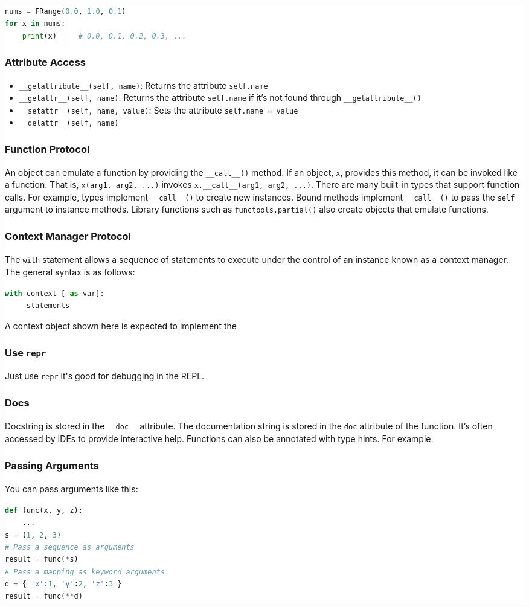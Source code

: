 ```python
nums = FRange(0.0, 1.0, 0.1)
for x in nums:
    print(x)     # 0.0, 0.1, 0.2, 0.3, ...
```

### Attribute Access

- `__getattribute__(self, name)`: Returns the attribute `self.name`
- `__getattr__(self, name)`: Returns the attribute `self.name` if it’s not found through `__getattribute__()`
- `__setattr__(self, name, value)`: Sets the attribute `self.name = value`
- `__delattr__(self, name)`

### Function Protocol

An object can emulate a function by providing the `__call__()` method. If an object, `x`, provides this method, it can be invoked like a function. That is, `x(arg1, arg2, ...)` invokes `x.__call__(arg1, arg2, ...)`. There are many built-in types that support function calls. For example, types implement `__call__()` to create new instances. Bound methods implement `__call__()` to pass the `self` argument to instance methods. Library functions such as `functools.partial()` also create objects that emulate functions.

### Context Manager Protocol

The `with` statement allows a sequence of statements to execute under the control of an instance known as a context manager. The general syntax is as follows:

```python
with context [ as var]:
     statements
```

A context object shown here is expected to implement the

### Use `repr`

Just use `repr` it's good for debugging in the REPL.

### Docs

Docstring is stored in the `__doc__` attribute. The documentation string is stored in the `doc` attribute of the function. It’s often accessed by IDEs to provide interactive help. Functions can also be annotated with type hints. For example:

### Passing Arguments

You can pass arguments like this:

```python
def func(x, y, z):
    ...
s = (1, 2, 3)
# Pass a sequence as arguments
result = func(*s)
# Pass a mapping as keyword arguments
d = { 'x':1, 'y':2, 'z':3 }
result = func(**d)
```
